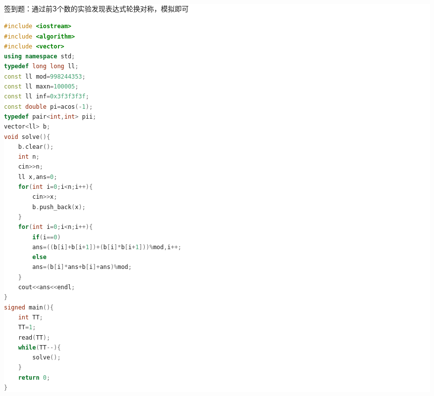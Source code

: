 签到题：通过前3个数的实验发现表达式轮换对称，模拟即可

```c++
#include <iostream>
#include <algorithm>
#include <vector>
using namespace std;
typedef long long ll;
const ll mod=998244353;
const ll maxn=100005;
const ll inf=0x3f3f3f3f;
const double pi=acos(-1);
typedef pair<int,int> pii;
vector<ll> b;
void solve(){
	b.clear();
	int n;
	cin>>n;
	ll x,ans=0;
	for(int i=0;i<n;i++){
		cin>>x;
		b.push_back(x);
	}
	for(int i=0;i<n;i++){
		if(i==0)
		ans=((b[i]+b[i+1])+(b[i]*b[i+1]))%mod,i++;
		else
		ans=(b[i]*ans+b[i]+ans)%mod;
	}
	cout<<ans<<endl;
}
signed main(){
	int TT;
	TT=1;
	read(TT);
	while(TT--){
		solve();
	}
	return 0;
}


```